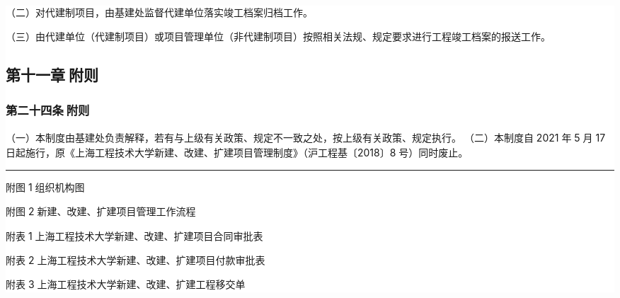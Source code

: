（二）对代建制项目，由基建处监督代建单位落实竣工档案归档工作。

（三）由代建单位（代建制项目）或项目管理单位（非代建制项目）按照相关法规、规定要求进行工程竣工档案的报送工作。

## 第十一章 附则

### 第二十四条 附则

（一）本制度由基建处负责解释，若有与上级有关政策、规定不一致之处，按上级有关政策、规定执行。
（二）本制度自 2021 年 5 月 17 日起施行，原《上海工程技术大学新建、改建、扩建项目管理制度》（沪工程基〔2018〕8 号）同时废止。

---

附图 1 组织机构图

附图 2 新建、改建、扩建项目管理工作流程

附表 1 上海工程技术大学新建、改建、扩建项目合同审批表

附表 2 上海工程技术大学新建、改建、扩建项目付款审批表

附表 3 上海工程技术大学新建、改建、扩建工程移交单
